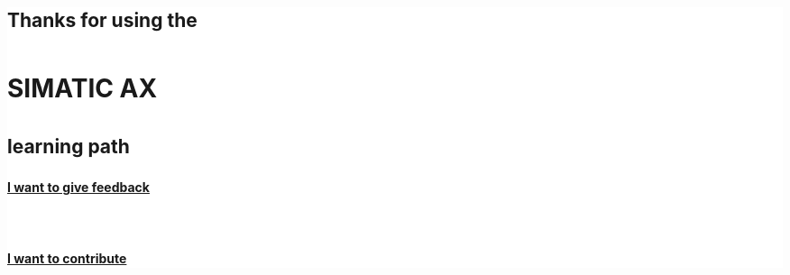 

<h2>Thanks for using the</h2>
<h1>SIMATIC AX</h1>
<h2>learning path</h2>
<h4><a href="https://github.com/simatic-ax/introduction_apax/issues/new/choose">I want to give feedback</a></h4>
<br>
<h4><a href="https://github.com/simatic-ax/axlp_apax_and_project_creation">I want to contribute</a></h4>


